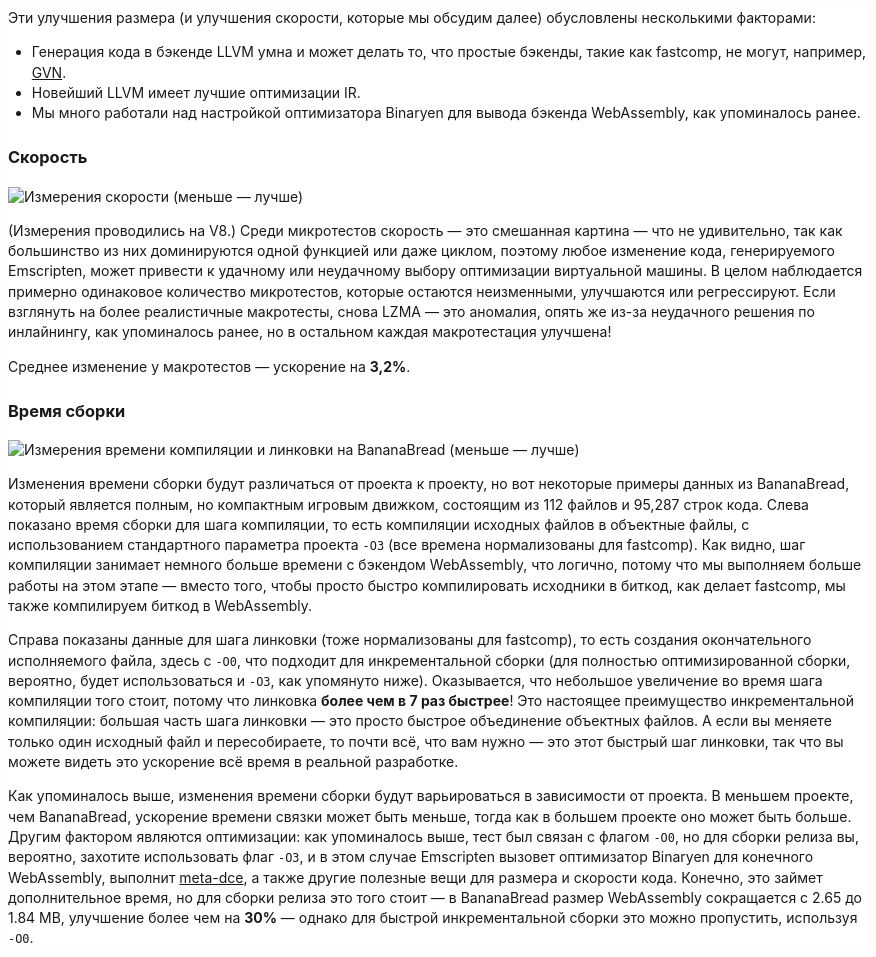 Эти улучшения размера (и улучшения скорости, которые мы обсудим далее) обусловлены несколькими факторами:

- Генерация кода в бэкенде LLVM умна и может делать то, что простые бэкенды, такие как fastcomp, не могут, например, [GVN](https://en.wikipedia.org/wiki/Value_numbering).
- Новейший LLVM имеет лучшие оптимизации IR.
- Мы много работали над настройкой оптимизатора Binaryen для вывода бэкенда WebAssembly, как упоминалось ранее.

### Скорость

![Измерения скорости (меньше — лучше)](/_img/emscripten-llvm-wasm/speed.svg)

(Измерения проводились на V8.) Среди микротестов скорость — это смешанная картина — что не удивительно, так как большинство из них доминируются одной функцией или даже циклом, поэтому любое изменение кода, генерируемого Emscripten, может привести к удачному или неудачному выбору оптимизации виртуальной машины. В целом наблюдается примерно одинаковое количество микротестов, которые остаются неизменными, улучшаются или регрессируют. Если взглянуть на более реалистичные макротесты, снова LZMA — это аномалия, опять же из-за неудачного решения по инлайнингу, как упоминалось ранее, но в остальном каждая макротестация улучшена!

Среднее изменение у макротестов — ускорение на **3,2%**.

### Время сборки

![Измерения времени компиляции и линковки на BananaBread (меньше — лучше)](/_img/emscripten-llvm-wasm/build.svg)

Изменения времени сборки будут различаться от проекта к проекту, но вот некоторые примеры данных из BananaBread, который является полным, но компактным игровым движком, состоящим из 112 файлов и 95,287 строк кода. Слева показано время сборки для шага компиляции, то есть компиляции исходных файлов в объектные файлы, с использованием стандартного параметра проекта `-O3` (все времена нормализованы для fastcomp). Как видно, шаг компиляции занимает немного больше времени с бэкендом WebAssembly, что логично, потому что мы выполняем больше работы на этом этапе — вместо того, чтобы просто быстро компилировать исходники в биткод, как делает fastcomp, мы также компилируем биткод в WebAssembly.

Справа показаны данные для шага линковки (тоже нормализованы для fastcomp), то есть создания окончательного исполняемого файла, здесь с `-O0`, что подходит для инкрементальной сборки (для полностью оптимизированной сборки, вероятно, будет использоваться и `-O3`, как упомянуто ниже). Оказывается, что небольшое увеличение во время шага компиляции того стоит, потому что линковка **более чем в 7 раз быстрее**! Это настоящее преимущество инкрементальной компиляции: большая часть шага линковки — это просто быстрое объединение объектных файлов. А если вы меняете только один исходный файл и пересобираете, то почти всё, что вам нужно — это этот быстрый шаг линковки, так что вы можете видеть это ускорение всё время в реальной разработке.

Как упоминалось выше, изменения времени сборки будут варьироваться в зависимости от проекта. В меньшем проекте, чем BananaBread, ускорение времени связки может быть меньше, тогда как в большем проекте оно может быть больше. Другим фактором являются оптимизации: как упоминалось выше, тест был связан с флагом `-O0`, но для сборки релиза вы, вероятно, захотите использовать флаг `-O3`, и в этом случае Emscripten вызовет оптимизатор Binaryen для конечного WebAssembly, выполнит [meta-dce](https://hacks.mozilla.org/2018/01/shrinking-webassembly-and-javascript-code-sizes-in-emscripten/), а также другие полезные вещи для размера и скорости кода. Конечно, это займет дополнительное время, но для сборки релиза это того стоит — в BananaBread размер WebAssembly сокращается с 2.65 до 1.84 MB, улучшение более чем на **30%** — однако для быстрой инкрементальной сборки это можно пропустить, используя `-O0`.
